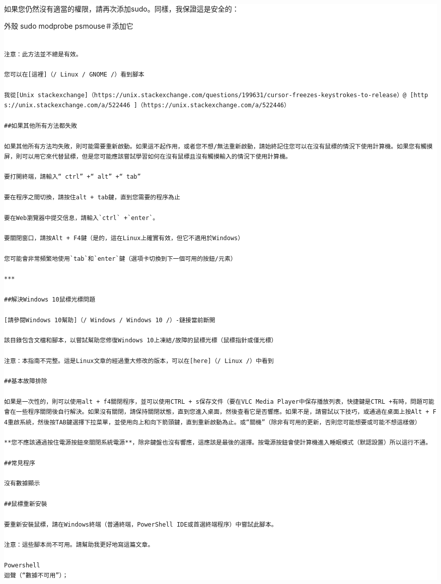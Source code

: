 如果您仍然沒有適當的權限，請再次添加sudo。同樣，我保證這是安全的：

外殼
sudo modprobe psmouse＃添加它
```

注意：此方法並不總是有效。

您可以在[這裡]（/ Linux / GNOME /）看到腳本

我從[Unix stackexchange]（https://unix.stackexchange.com/questions/199631/cursor-freezes-keystrokes-to-release）@ [https://unix.stackexchange.com/a/522446 ]（https://unix.stackexchange.com/a/522446）

##如果其他所有方法都失敗

如果其他所有方法均失敗，則可能需要重新啟動。如果這不起作用，或者您不想/無法重新啟動，請始終記住您可以在沒有鼠標的情況下使用計算機。如果您有觸摸屏，則可以用它來代替鼠標，但是您可能應該嘗試學習如何在沒有鼠標且沒有觸摸輸入的情況下使用計算機。

要打開終端，請輸入“ ctrl” +“ alt” +“ tab”

要在程序之間切換，請按住alt + tab鍵，直到您需要的程序為止

要在Web瀏覽器中提交信息，請輸入`ctrl` +`enter`。

要關閉窗口，請按Alt + F4鍵（是的，這在Linux上確實有效，但它不適用於Windows）

您可能會非常頻繁地使用`tab`和`enter`鍵（選項卡切換到下一個可用的按鈕/元素）

***

##解決Windows 10鼠標光標問題

[請參閱Windows 10幫助]（/ Windows / Windows 10 /）-鏈接當前斷開

該目錄包含文檔和腳本，以嘗試幫助您修復Windows 10上凍結/故障的鼠標光標（鼠標指針或僅光標）

注意：本指南不完整。這是Linux文章的經過重大修改的版本，可以在[here]（/ Linux /）中看到

##基本故障排除

如果是一次性的，則可以使用alt + f4關閉程序，並可以使用CTRL + s保存文件（要在VLC Media Player中保存播放列表，快捷鍵是CTRL +有時，問題可能會在一些程序關閉後自行解決。如果沒有關閉，請保持關閉狀態，直到您進入桌面，然後查看它是否響應。如果不是，請嘗試以下技巧，或通過在桌面上按Alt + F4重啟系統，然後按TAB鍵選擇下拉菜單，並使用向上和向下箭頭鍵，直到重新啟動為止。或“關機”（除非有可用的更新，否則您可能想要或可能不想這樣做）

**您不應該通過按住電源按鈕來關閉系統電源**，除非鍵盤也沒有響應，這應該是最後的選擇。按電源按鈕會使計算機進入睡眠模式（默認設置）所以這行不通。

##常見程序

沒有數據顯示

##鼠標重新安裝

要重新安裝鼠標，請在Windows終端（普通終端，PowerShell IDE或首選終端程序）中嘗試此腳本。

注意：這些腳本尚不可用。請幫助我更好地寫這篇文章。

Powershell
迴聲（“數據不可用”）；
```
